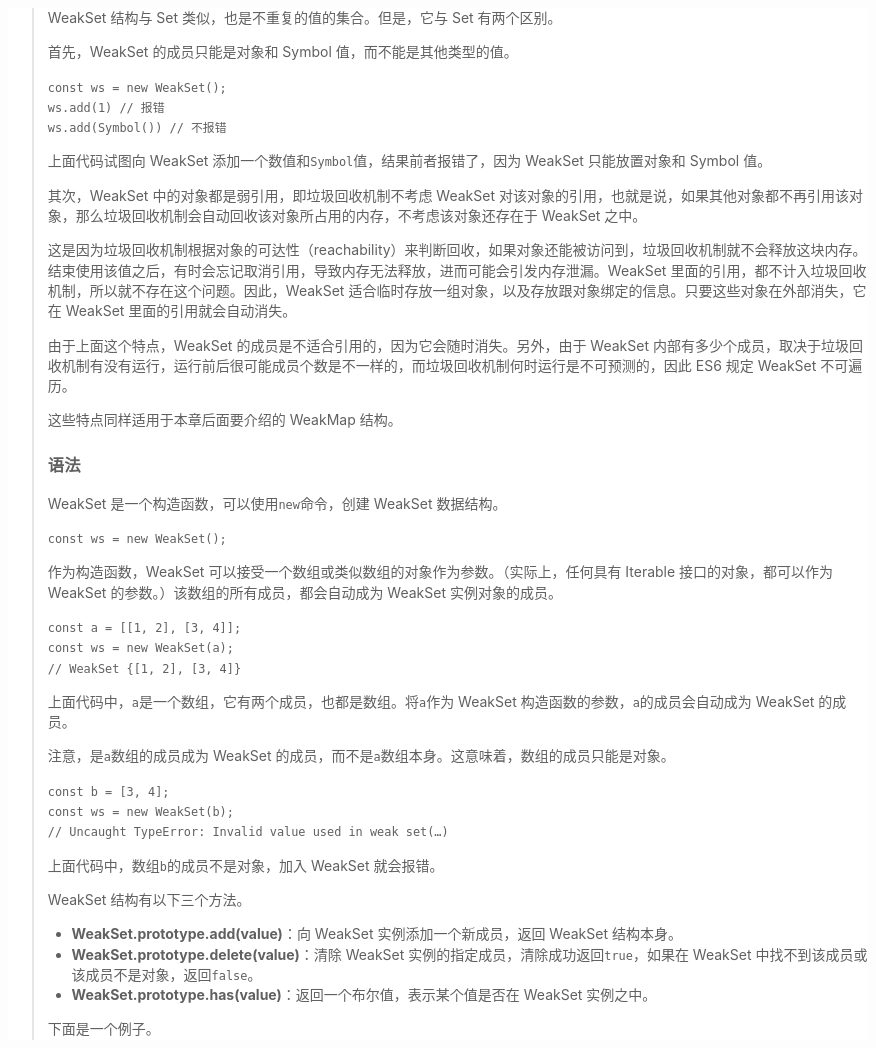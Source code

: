   >
  > WeakSet 结构与 Set 类似，也是不重复的值的集合。但是，它与 Set 有两个区别。
  >
  > 首先，WeakSet 的成员只能是对象和 Symbol 值，而不能是其他类型的值。
  >
  > ```
  > const ws = new WeakSet();
  > ws.add(1) // 报错
  > ws.add(Symbol()) // 不报错
  > ```
  >
  > 上面代码试图向 WeakSet 添加一个数值和`Symbol`值，结果前者报错了，因为 WeakSet 只能放置对象和 Symbol 值。
  >
  > 其次，WeakSet 中的对象都是弱引用，即垃圾回收机制不考虑 WeakSet 对该对象的引用，也就是说，如果其他对象都不再引用该对象，那么垃圾回收机制会自动回收该对象所占用的内存，不考虑该对象还存在于 WeakSet 之中。
  >
  > 这是因为垃圾回收机制根据对象的可达性（reachability）来判断回收，如果对象还能被访问到，垃圾回收机制就不会释放这块内存。结束使用该值之后，有时会忘记取消引用，导致内存无法释放，进而可能会引发内存泄漏。WeakSet 里面的引用，都不计入垃圾回收机制，所以就不存在这个问题。因此，WeakSet 适合临时存放一组对象，以及存放跟对象绑定的信息。只要这些对象在外部消失，它在 WeakSet 里面的引用就会自动消失。
  >
  > 由于上面这个特点，WeakSet 的成员是不适合引用的，因为它会随时消失。另外，由于 WeakSet 内部有多少个成员，取决于垃圾回收机制有没有运行，运行前后很可能成员个数是不一样的，而垃圾回收机制何时运行是不可预测的，因此 ES6 规定 WeakSet 不可遍历。
  >
  > 这些特点同样适用于本章后面要介绍的 WeakMap 结构。
  >
  > ### 语法
  >
  > WeakSet 是一个构造函数，可以使用`new`命令，创建 WeakSet 数据结构。
  >
  > ```
  > const ws = new WeakSet();
  > ```
  >
  > 作为构造函数，WeakSet 可以接受一个数组或类似数组的对象作为参数。（实际上，任何具有 Iterable 接口的对象，都可以作为 WeakSet 的参数。）该数组的所有成员，都会自动成为 WeakSet 实例对象的成员。
  >
  > ```
  > const a = [[1, 2], [3, 4]];
  > const ws = new WeakSet(a);
  > // WeakSet {[1, 2], [3, 4]}
  > ```
  >
  > 上面代码中，`a`是一个数组，它有两个成员，也都是数组。将`a`作为 WeakSet 构造函数的参数，`a`的成员会自动成为 WeakSet 的成员。
  >
  > 注意，是`a`数组的成员成为 WeakSet 的成员，而不是`a`数组本身。这意味着，数组的成员只能是对象。
  >
  > ```
  > const b = [3, 4];
  > const ws = new WeakSet(b);
  > // Uncaught TypeError: Invalid value used in weak set(…)
  > ```
  >
  > 上面代码中，数组`b`的成员不是对象，加入 WeakSet 就会报错。
  >
  > WeakSet 结构有以下三个方法。
  >
  > - **WeakSet.prototype.add(value)**：向 WeakSet 实例添加一个新成员，返回 WeakSet 结构本身。
  > - **WeakSet.prototype.delete(value)**：清除 WeakSet 实例的指定成员，清除成功返回`true`，如果在 WeakSet 中找不到该成员或该成员不是对象，返回`false`。
  > - **WeakSet.prototype.has(value)**：返回一个布尔值，表示某个值是否在 WeakSet 实例之中。
  >
  > 下面是一个例子。
  >
  > ```